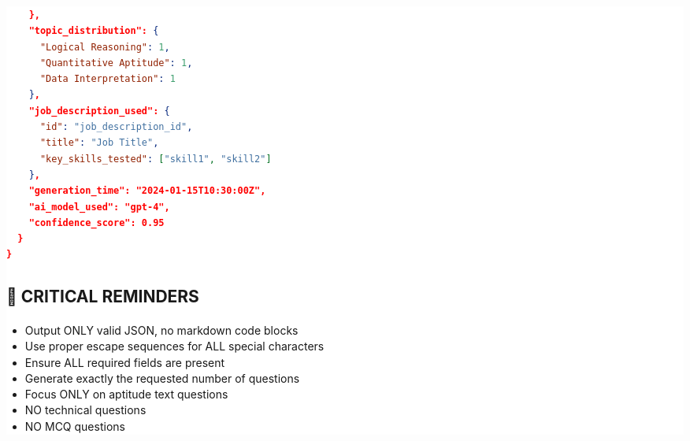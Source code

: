 ```json
    },
    "topic_distribution": {
      "Logical Reasoning": 1,
      "Quantitative Aptitude": 1,
      "Data Interpretation": 1
    },
    "job_description_used": {
      "id": "job_description_id",
      "title": "Job Title",
      "key_skills_tested": ["skill1", "skill2"]
    },
    "generation_time": "2024-01-15T10:30:00Z",
    "ai_model_used": "gpt-4",
    "confidence_score": 0.95
  }
}
```

## 🚨 CRITICAL REMINDERS
- Output ONLY valid JSON, no markdown code blocks
- Use proper escape sequences for ALL special characters
- Ensure ALL required fields are present
- Generate exactly the requested number of questions
- Focus ONLY on aptitude text questions
- NO technical questions
- NO MCQ questions
```
